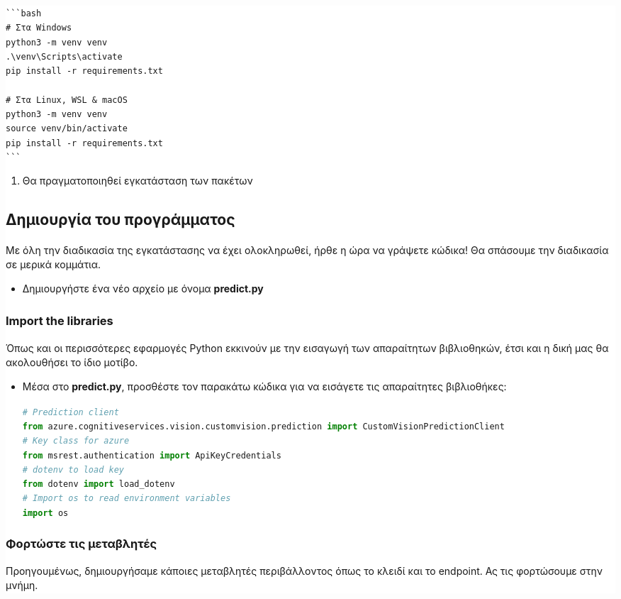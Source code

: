     ```bash
    # Στα Windows
    python3 -m venv venv
    .\venv\Scripts\activate
    pip install -r requirements.txt

    # Στα Linux, WSL & macOS
    python3 -m venv venv
    source venv/bin/activate
    pip install -r requirements.txt
    ```

1. Θα πραγματοποιηθεί εγκατάσταση των πακέτων

## Δημιουργία του προγράμματος

Με όλη την διαδικασία της εγκατάστασης να έχει ολοκληρωθεί, ήρθε η ώρα να γράψετε κώδικα! Θα σπάσουμε την διαδικασία σε μερικά κομμάτια.

- Δημιουργήστε ένα νέο αρχείο με όνομα **predict.py**

### Import the libraries

Όπως και οι περισσότερες εφαρμογές Python εκκινούν με την εισαγωγή των απαραίτητων βιβλιοθηκών, έτσι και η δική μας θα ακολουθήσει το ίδιο μοτίβο.

- Μέσα στο **predict.py**, προσθέστε τον παρακάτω κώδικα για να εισάγετε τις απαραίτητες βιβλιοθήκες:

    ```python
    # Prediction client
    from azure.cognitiveservices.vision.customvision.prediction import CustomVisionPredictionClient
    # Key class for azure
    from msrest.authentication import ApiKeyCredentials
    # dotenv to load key
    from dotenv import load_dotenv
    # Import os to read environment variables
    import os
    ```

### Φορτώστε τις μεταβλητές

Προηγουμένως, δημιουργήσαμε κάποιες μεταβλητές περιβάλλοντος όπως το κλειδί και το endpoint. Ας τις φορτώσουμε στην μνήμη.
